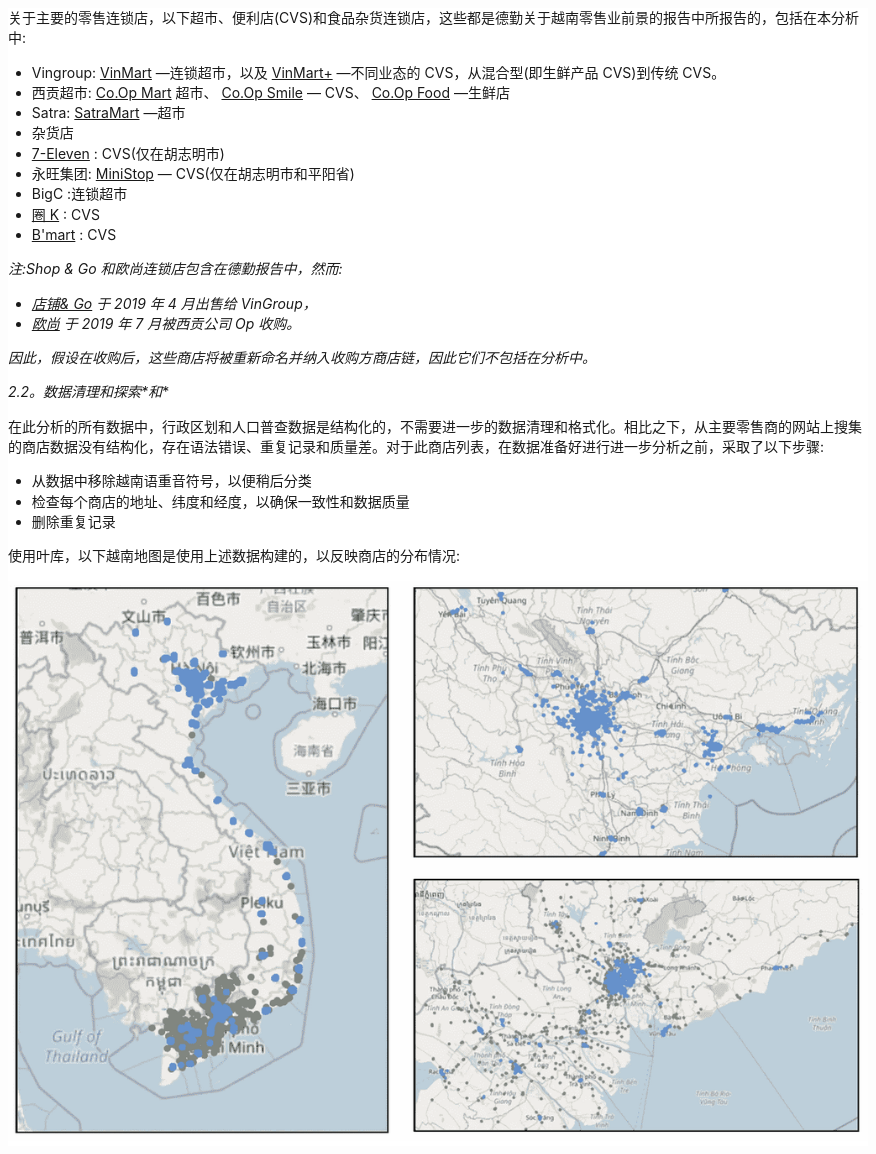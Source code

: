 关于主要的零售连锁店，以下超市、便利店(CVS)和食品杂货连锁店，这些都是德勤关于越南零售业前景的报告中所报告的，包括在本分析中:

*   Vingroup: [VinMart](https://www.vincommerce.com/vinmart/he-thong-cua-hang) —连锁超市，以及 [VinMart+](http://www.vinmartplus.vn/he-thong-cua-hang) —不同业态的 CVS，从混合型(即生鲜产品 CVS)到传统 CVS。
*   西贡超市: [Co.Op Mart](http://www.co-opmart.com.vn/lienhe/hethongcoopmart.aspx) 超市、 [Co.Op Smile](https://momo.vn/thanh-toan-momo-coop-smile) — CVS、 [Co.Op Food](http://www.saigonco-op.com.vn/linhvuchoatdong/banle/chuoicuahangCoopFood/chuoi-cua-hang-thuc-pham-coop-food_442.html) —生鲜店
*   Satra: [SatraMart](https://www2.deloitte.com/vn/en/pages/consumer-business/articles/vietnam-consumer-retail-2019.html) —超市
*   杂货店
*   [7-Eleven](https://www.7-eleven.vn/cua-hang-7-eleven-viet-nam/) : CVS(仅在胡志明市)
*   永旺集团: [MiniStop](http://ministop.vn/ms/all) — CVS(仅在胡志明市和平阳省)
*   BigC :连锁超市
*   [圈 K](https://www.7-eleven.vn/cua-hang-7-eleven-viet-nam/) : CVS
*   [B'mart](http://www.bsmartvina.com/bsmart_store/en) : CVS

*注:Shop & Go 和欧尚连锁店包含在德勤报告中，然而:*

*   [*店铺& Go*](https://www.vir.com.vn/vingroup-to-acquire-shop-go-grocery-store-chain-for-1-66816.html) *于 2019 年 4 月出售给 VinGroup，*
*   [*欧尚*](https://www.vir.com.vn/saigon-coop-acquires-auchan-vietnam-68923.html) *于 2019 年 7 月被西贡公司 Op 收购。*

*因此，假设在收购后，这些商店将被重新命名并纳入收购方商店链，因此它们不包括在分析中。*

**2.2*。数据清理和探索*和**

在此分析的所有数据中，行政区划和人口普查数据是结构化的，不需要进一步的数据清理和格式化。相比之下，从主要零售商的网站上搜集的商店数据没有结构化，存在语法错误、重复记录和质量差。对于此商店列表，在数据准备好进行进一步分析之前，采取了以下步骤:

*   从数据中移除越南语重音符号，以便稍后分类
*   检查每个商店的地址、纬度和经度，以确保一致性和数据质量
*   删除重复记录

使用叶库，以下越南地图是使用上述数据构建的，以反映商店的分布情况:

![](img/80113b4637bd67f6189d21b6e89f96cf.png)
